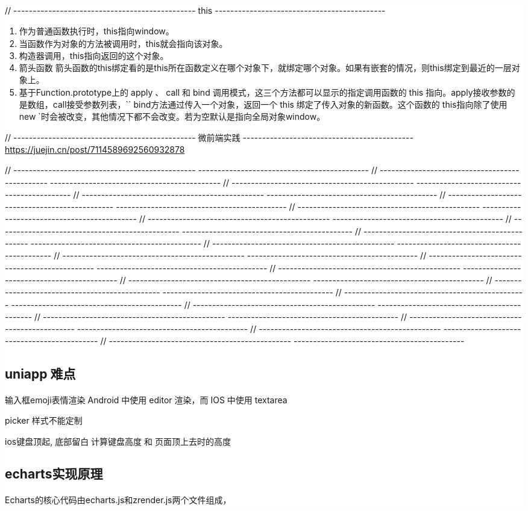 

//  ----------------------------------------------- this  --------------------------------------------

1. 作为普通函数执行时，this指向window。
2. 当函数作为对象的方法被调用时，this就会指向该对象。
3. 构造器调用，this指向返回的这个对象。
4. 箭头函数 箭头函数的this绑定看的是this所在函数定义在哪个对象下，就绑定哪个对象。如果有嵌套的情况，则this绑定到最近的一层对象上。
5. 基于Function.prototype上的 apply 、 call 和 bind 调用模式，这三个方法都可以显示的指定调用函数的 this 指向。apply接收参数的是数组，call接受参数列表，`` bind方法通过传入一个对象，返回一个 this 绑定了传入对象的新函数。这个函数的 this指向除了使用new `时会被改变，其他情况下都不会改变。若为空默认是指向全局对象window。



//  ----------------------------------------------- 微前端实践 --------------------------------------------
https://juejin.cn/post/7114589692560932878

//  -----------------------------------------------  --------------------------------------------
//  -----------------------------------------------  --------------------------------------------
//  -----------------------------------------------  --------------------------------------------
//  -----------------------------------------------  --------------------------------------------
//  -----------------------------------------------  --------------------------------------------
//  -----------------------------------------------  --------------------------------------------
//  -----------------------------------------------  --------------------------------------------
//  -----------------------------------------------  --------------------------------------------
//  -----------------------------------------------  --------------------------------------------
//  -----------------------------------------------  --------------------------------------------
//  -----------------------------------------------  --------------------------------------------
//  -----------------------------------------------  --------------------------------------------
//  -----------------------------------------------  --------------------------------------------
//  -----------------------------------------------  --------------------------------------------
//  -----------------------------------------------  --------------------------------------------
//  -----------------------------------------------  --------------------------------------------
//  -----------------------------------------------  --------------------------------------------
//  -----------------------------------------------  --------------------------------------------
//  -----------------------------------------------  --------------------------------------------
//  -----------------------------------------------  --------------------------------------------
//  -----------------------------------------------  --------------------------------------------


## uniapp 难点
输入框emoji表情渲染
	Android 中使用 editor 渲染，而 IOS 中使用 textarea

picker 样式不能定制

ios键盘顶起, 底部留白
	计算键盘高度 和 页面顶上去时的高度


## echarts实现原理

Echarts的核心代码由echarts.js和zrender.js两个文件组成，
